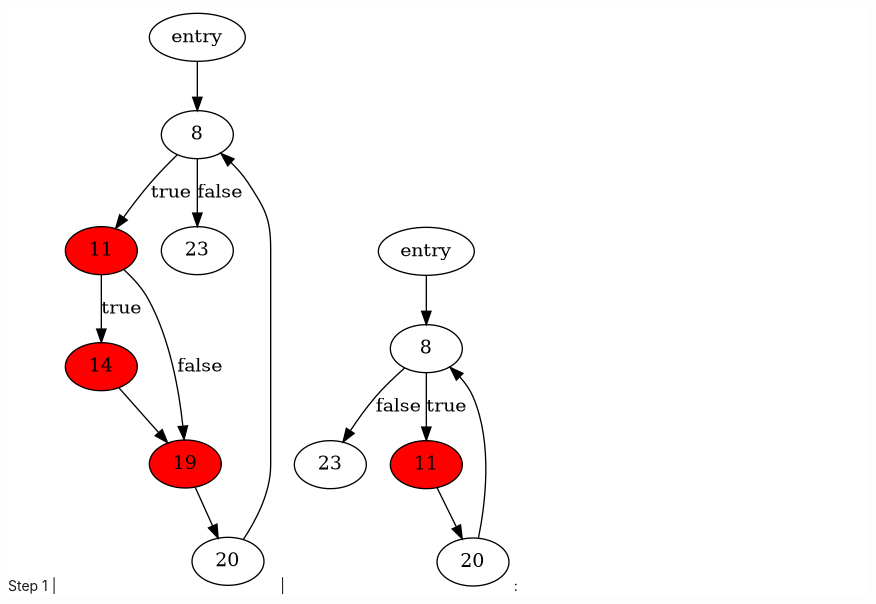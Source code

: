 Step 1 | ![`foo_graphs/main_0001a.png`](generated_output_example/foo_graphs/main_0001a.png "Before step 1") | ![`foo_graphs/main_0001b.png`](generated_output_example/foo_graphs/main_0001b.png "After step 1"):